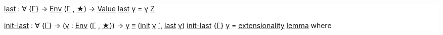 <a id="last"></a><a id="7797" href="{% endraw %}{{ site.baseurl }}{% link out/plfa/Denotational.md %}{% raw %}#7797" class="Function">last</a> <a id="7802" class="Symbol">:</a> <a id="7804" class="Symbol">∀</a> <a id="7806" class="Symbol">{</a><a id="7807" href="{% endraw %}{{ site.baseurl }}{% link out/plfa/Denotational.md %}{% raw %}#7807" class="Bound">Γ</a><a id="7808" class="Symbol">}</a> <a id="7810" class="Symbol">→</a> <a id="7812" href="{% endraw %}{{ site.baseurl }}{% link out/plfa/Denotational.md %}{% raw %}#7331" class="Function">Env</a> <a id="7816" class="Symbol">(</a><a id="7817" href="{% endraw %}{{ site.baseurl }}{% link out/plfa/Denotational.md %}{% raw %}#7807" class="Bound">Γ</a> <a id="7819" href="{% endraw %}{{ site.baseurl }}{% link out/plfa/Untyped.md %}{% raw %}#3018" class="InductiveConstructor Operator">,</a> <a id="7821" href="{% endraw %}{{ site.baseurl }}{% link out/plfa/Untyped.md %}{% raw %}#2694" class="InductiveConstructor">★</a><a id="7822" class="Symbol">)</a> <a id="7824" class="Symbol">→</a> <a id="7826" href="{% endraw %}{{ site.baseurl }}{% link out/plfa/Denotational.md %}{% raw %}#4097" class="Datatype">Value</a>
<a id="7832" href="{% endraw %}{{ site.baseurl }}{% link out/plfa/Denotational.md %}{% raw %}#7797" class="Function">last</a> <a id="7837" href="{% endraw %}{{ site.baseurl }}{% link out/plfa/Denotational.md %}{% raw %}#7837" class="Bound">γ</a> <a id="7839" class="Symbol">=</a> <a id="7841" href="{% endraw %}{{ site.baseurl }}{% link out/plfa/Denotational.md %}{% raw %}#7837" class="Bound">γ</a> <a id="7843" href="{% endraw %}{{ site.baseurl }}{% link out/plfa/Untyped.md %}{% raw %}#3401" class="InductiveConstructor">Z</a>

<a id="init-last"></a><a id="7846" href="{% endraw %}{{ site.baseurl }}{% link out/plfa/Denotational.md %}{% raw %}#7846" class="Function">init-last</a> <a id="7856" class="Symbol">:</a> <a id="7858" class="Symbol">∀</a> <a id="7860" class="Symbol">{</a><a id="7861" href="{% endraw %}{{ site.baseurl }}{% link out/plfa/Denotational.md %}{% raw %}#7861" class="Bound">Γ</a><a id="7862" class="Symbol">}</a> <a id="7864" class="Symbol">→</a> <a id="7866" class="Symbol">(</a><a id="7867" href="{% endraw %}{{ site.baseurl }}{% link out/plfa/Denotational.md %}{% raw %}#7867" class="Bound">γ</a> <a id="7869" class="Symbol">:</a> <a id="7871" href="{% endraw %}{{ site.baseurl }}{% link out/plfa/Denotational.md %}{% raw %}#7331" class="Function">Env</a> <a id="7875" class="Symbol">(</a><a id="7876" href="{% endraw %}{{ site.baseurl }}{% link out/plfa/Denotational.md %}{% raw %}#7861" class="Bound">Γ</a> <a id="7878" href="{% endraw %}{{ site.baseurl }}{% link out/plfa/Untyped.md %}{% raw %}#3018" class="InductiveConstructor Operator">,</a> <a id="7880" href="{% endraw %}{{ site.baseurl }}{% link out/plfa/Untyped.md %}{% raw %}#2694" class="InductiveConstructor">★</a><a id="7881" class="Symbol">))</a> <a id="7884" class="Symbol">→</a> <a id="7886" href="{% endraw %}{{ site.baseurl }}{% link out/plfa/Denotational.md %}{% raw %}#7867" class="Bound">γ</a> <a id="7888" href="https://agda.github.io/agda-stdlib/Agda.Builtin.Equality.html#83" class="Datatype Operator">≡</a> <a id="7890" class="Symbol">(</a><a id="7891" href="{% endraw %}{{ site.baseurl }}{% link out/plfa/Denotational.md %}{% raw %}#7742" class="Function">init</a> <a id="7896" href="{% endraw %}{{ site.baseurl }}{% link out/plfa/Denotational.md %}{% raw %}#7867" class="Bound">γ</a> <a id="7898" href="{% endraw %}{{ site.baseurl }}{% link out/plfa/Denotational.md %}{% raw %}#7489" class="Function Operator">`,</a> <a id="7901" href="{% endraw %}{{ site.baseurl }}{% link out/plfa/Denotational.md %}{% raw %}#7797" class="Function">last</a> <a id="7906" href="{% endraw %}{{ site.baseurl }}{% link out/plfa/Denotational.md %}{% raw %}#7867" class="Bound">γ</a><a id="7907" class="Symbol">)</a>
<a id="7909" href="{% endraw %}{{ site.baseurl }}{% link out/plfa/Denotational.md %}{% raw %}#7846" class="Function">init-last</a> <a id="7919" class="Symbol">{</a><a id="7920" href="{% endraw %}{{ site.baseurl }}{% link out/plfa/Denotational.md %}{% raw %}#7920" class="Bound">Γ</a><a id="7921" class="Symbol">}</a> <a id="7923" href="{% endraw %}{{ site.baseurl }}{% link out/plfa/Denotational.md %}{% raw %}#7923" class="Bound">γ</a> <a id="7925" class="Symbol">=</a> <a id="7927" href="{% endraw %}{{ site.baseurl }}{% link out/plfa/Denotational.md %}{% raw %}#3262" class="Postulate">extensionality</a> <a id="7942" href="{% endraw %}{{ site.baseurl }}{% link out/plfa/Denotational.md %}{% raw %}#7958" class="Function">lemma</a>
  <a id="7950" class="Keyword">where</a>